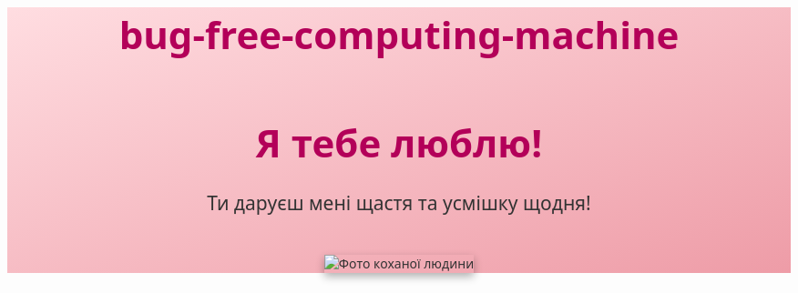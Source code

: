 # bug-free-computing-machine
<!DOCTYPE html>
<html lang="uk">
<head>
  <meta charset="UTF-8">
  <title>Я тебе люблю</title>
  <style>
    body {
      margin: 0;
      font-family: 'Segoe UI', sans-serif;
      background: linear-gradient(to bottom right, #ffdde1, #ee9ca7);
      color: #333;
      text-align: center;
      padding: 40px;
    }
    h1 {
      font-size: 3em;
      color: #b30059;
      margin-bottom: 20px;
    }
    img {
      width: 250px;
      git clone https://github.com/tymofii32/bug-free-computing-machine.git
      
      border-radius: 20px;
      box-shadow: 0 4px 10px rgba(0,0,0,0.3);
      margin-top: 20px;
    }
    p {
      font-size: 1.5em;
      margin-top: 20px;
    }
  </style>
</head>
<body>
  <h1>Я тебе люблю!</h1>
  <p>Ти даруєш мені щастя та усмішку щодня!</p>
  <img src="data:image/jpeg;base64,/9j/4AAQSkZJRgABAQAAAQABAAD... (довгий код)" alt="Фото коханої людини" />
</body>
</html>
